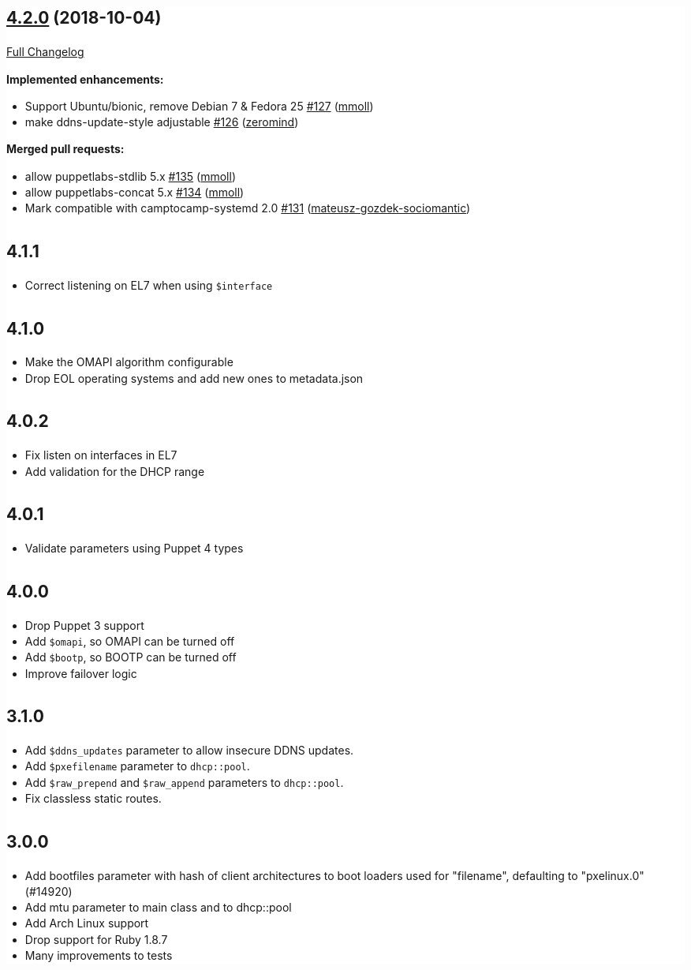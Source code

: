 ## [4.2.0](https://github.com/theforeman/puppet-dhcp/tree/4.2.0) (2018-10-04)

[Full Changelog](https://github.com/theforeman/puppet-dhcp/compare/4.1.1...4.2.0)

**Implemented enhancements:**

- Support Ubuntu/bionic, remove Debian 7 & Fedora 25 [\#127](https://github.com/theforeman/puppet-dhcp/pull/127) ([mmoll](https://github.com/mmoll))
- make ddns-update-style adjustable [\#126](https://github.com/theforeman/puppet-dhcp/pull/126) ([zeromind](https://github.com/zeromind))

**Merged pull requests:**

- allow puppetlabs-stdlib 5.x [\#135](https://github.com/theforeman/puppet-dhcp/pull/135) ([mmoll](https://github.com/mmoll))
- allow puppetlabs-concat 5.x [\#134](https://github.com/theforeman/puppet-dhcp/pull/134) ([mmoll](https://github.com/mmoll))
- Mark compatible with camptocamp-systemd 2.0 [\#131](https://github.com/theforeman/puppet-dhcp/pull/131) ([mateusz-gozdek-sociomantic](https://github.com/mateusz-gozdek-sociomantic))

## 4.1.1

* Correct listening on EL7 when using `$interface`

## 4.1.0

* Make the OMAPI algorithm configurable
* Drop EOL operating systems and add new ones to metadata.json

## 4.0.2
* Fix listen on interfaces in EL7
* Add validation for the DHCP range

## 4.0.1
* Validate parameters using Puppet 4 types

## 4.0.0
* Drop Puppet 3 support
* Add `$omapi`, so OMAPI can be turned off
* Add `$bootp`, so BOOTP can be turned off
* Improve failover logic

## 3.1.0
* Add `$ddns_updates` parameter to allow insecure DDNS updates.
* Add `$pxefilename` parameter to `dhcp::pool`.
* Add `$raw_prepend` and `$raw_append` parameters to `dhcp::pool`.
* Fix classless static routes.

## 3.0.0
* Add bootfiles parameter with hash of client architectures to boot
  loaders used for "filename", defaulting to "pxelinux.0" (#14920)
* Add mtu parameter to main class and to dhcp::pool
* Add Arch Linux support
* Drop support for Ruby 1.8.7
* Many improvements to tests
